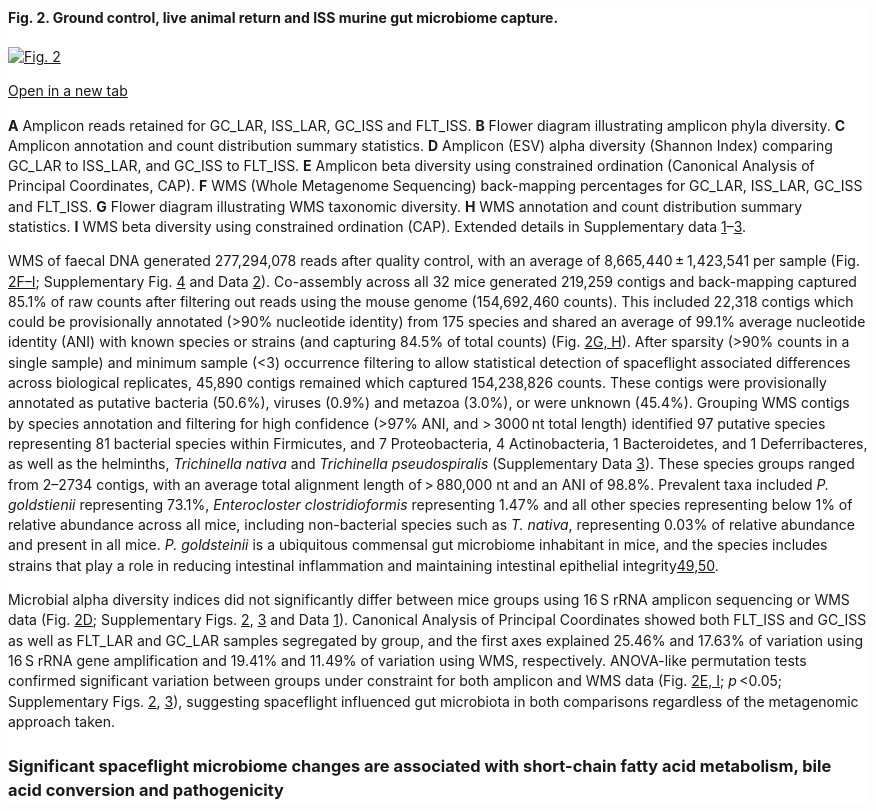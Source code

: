 #### Fig. 2. Ground control, live animal return and ISS murine gut microbiome capture.

[![Fig. 2](https://cdn.ncbi.nlm.nih.gov/pmc/blobs/cc5a/11362537/a3d66305993e/41522_2024_545_Fig2_HTML.jpg)](https://www.ncbi.nlm.nih.gov/core/lw/2.0/html/tileshop_pmc/tileshop_pmc_inline.html?title=Click%20on%20image%20to%20zoom&p=PMC3&id=11362537_41522_2024_545_Fig2_HTML.jpg)

[Open in a new tab](figure/Fig2/)

**A** Amplicon reads retained for GC\_LAR, ISS\_LAR, GC\_ISS and FLT\_ISS. **B** Flower diagram illustrating amplicon phyla diversity. **C** Amplicon annotation and count distribution summary statistics. **D** Amplicon (ESV) alpha diversity (Shannon Index) comparing GC\_LAR to ISS\_LAR, and GC\_ISS to FLT\_ISS. **E** Amplicon beta diversity using constrained ordination (Canonical Analysis of Principal Coordinates, CAP). **F** WMS (Whole Metagenome Sequencing) back-mapping percentages for GC\_LAR, ISS\_LAR, GC\_ISS and FLT\_ISS. **G** Flower diagram illustrating WMS taxonomic diversity. **H** WMS annotation and count distribution summary statistics. **I** WMS beta diversity using constrained ordination (CAP). Extended details in Supplementary data [1](#MOESM1)–[3](#MOESM1).

WMS of faecal DNA generated 277,294,078 reads after quality control, with an average of 8,665,440 ± 1,423,541 per sample (Fig. [2F–I](#Fig2); Supplementary Fig. [4](#MOESM1) and Data [2](#MOESM1)). Co-assembly across all 32 mice generated 219,259 contigs and back-mapping captured 85.1% of raw counts after filtering out reads using the mouse genome (154,692,460 counts). This included 22,318 contigs which could be provisionally annotated (>90% nucleotide identity) from 175 species and shared an average of 99.1% average nucleotide identity (ANI) with known species or strains (and capturing 84.5% of total counts) (Fig. [2G, H](#Fig2)). After sparsity (>90% counts in a single sample) and minimum sample (<3) occurrence filtering to allow statistical detection of spaceflight associated differences across biological replicates, 45,890 contigs remained which captured 154,238,826 counts. These contigs were provisionally annotated as putative bacteria (50.6%), viruses (0.9%) and metazoa (3.0%), or were unknown (45.4%). Grouping WMS contigs by species annotation and filtering for high confidence (>97% ANI, and > 3000 nt total length) identified 97 putative species representing 81 bacterial species within Firmicutes, and 7 Proteobacteria, 4 Actinobacteria, 1 Bacteroidetes, and 1 Deferribacteres, as well as the helminths, *Trichinella nativa* and *Trichinella pseudospiralis* (Supplementary Data [3](#MOESM1)). These species groups ranged from 2–2734 contigs, with an average total alignment length of > 880,000 nt and an ANI of 98.8%. Prevalent taxa included *P. goldstienii* representing 73.1%, *Enterocloster clostridioformis* representing 1.47% and all other species representing below 1% of relative abundance across all mice, including non-bacterial species such as *T. nativa*, representing 0.03% of relative abundance and present in all mice. *P. goldsteinii* is a ubiquitous commensal gut microbiome inhabitant in mice, and the species includes strains that play a role in reducing intestinal inflammation and maintaining intestinal epithelial integrity[49](#CR49),[50](#CR50).

Microbial alpha diversity indices did not significantly differ between mice groups using 16 S rRNA amplicon sequencing or WMS data (Fig. [2D](#Fig2); Supplementary Figs. [2](#MOESM1), [3](#MOESM1) and Data [1](#MOESM1)). Canonical Analysis of Principal Coordinates showed both FLT\_ISS and GC\_ISS as well as FLT\_LAR and GC\_LAR samples segregated by group, and the first axes explained 25.46% and 17.63% of variation using 16 S rRNA gene amplification and 19.41% and 11.49% of variation using WMS, respectively. ANOVA-like permutation tests confirmed significant variation between groups under constraint for both amplicon and WMS data (Fig. [2E, I](#Fig2); *p* <0.05; Supplementary Figs. [2](#MOESM1), [3](#MOESM1)), suggesting spaceflight influenced gut microbiota in both comparisons regardless of the metagenomic approach taken.

### Significant spaceflight microbiome changes are associated with short-chain fatty acid metabolism, bile acid conversion and pathogenicity
